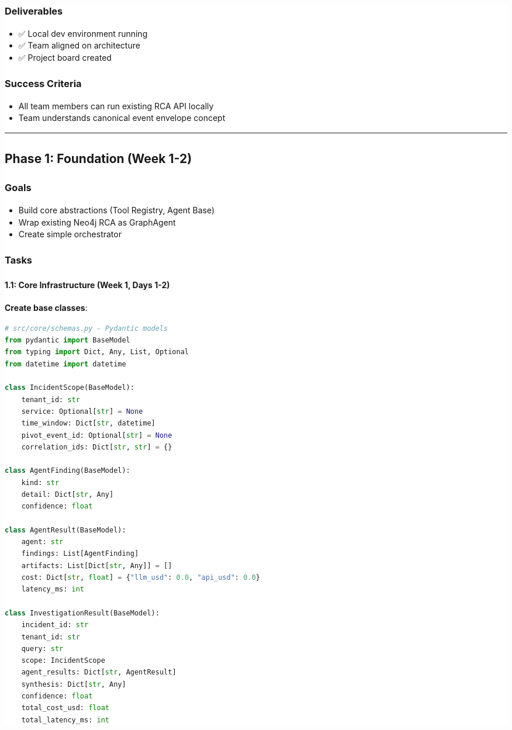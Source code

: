 ### Deliverables
- ✅ Local dev environment running
- ✅ Team aligned on architecture
- ✅ Project board created

### Success Criteria
- All team members can run existing RCA API locally
- Team understands canonical event envelope concept

---

## Phase 1: Foundation (Week 1-2)

### Goals
- Build core abstractions (Tool Registry, Agent Base)
- Wrap existing Neo4j RCA as GraphAgent
- Create simple orchestrator

### Tasks

#### 1.1: Core Infrastructure (Week 1, Days 1-2)

**Create base classes**:

```python
# src/core/schemas.py - Pydantic models
from pydantic import BaseModel
from typing import Dict, Any, List, Optional
from datetime import datetime

class IncidentScope(BaseModel):
    tenant_id: str
    service: Optional[str] = None
    time_window: Dict[str, datetime]
    pivot_event_id: Optional[str] = None
    correlation_ids: Dict[str, str] = {}

class AgentFinding(BaseModel):
    kind: str
    detail: Dict[str, Any]
    confidence: float

class AgentResult(BaseModel):
    agent: str
    findings: List[AgentFinding]
    artifacts: List[Dict[str, Any]] = []
    cost: Dict[str, float] = {"llm_usd": 0.0, "api_usd": 0.0}
    latency_ms: int

class InvestigationResult(BaseModel):
    incident_id: str
    tenant_id: str
    query: str
    scope: IncidentScope
    agent_results: Dict[str, AgentResult]
    synthesis: Dict[str, Any]
    confidence: float
    total_cost_usd: float
    total_latency_ms: int
```
